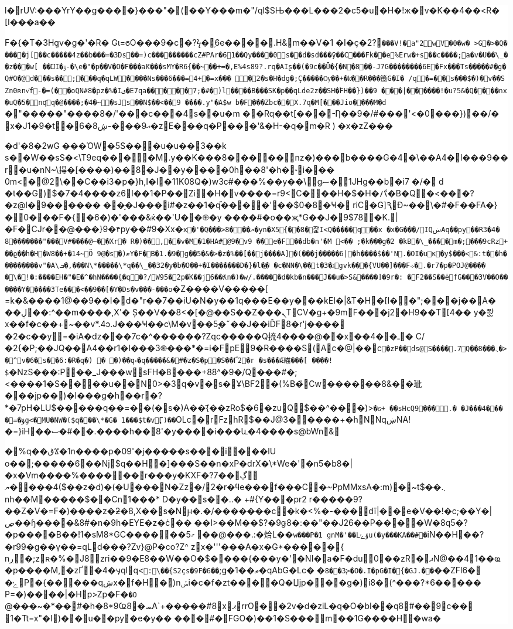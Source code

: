  l�rUV :���YrY��g���֐�}���"�(��Y���m�"/ql$SЊ���L���2�c5�u�H�!ж�v�K��4��<R�
[I���a��
 
 F�{�T�3Hܷqv�g�'�R� Gι=ϭO���9�c�?ϟ�֥6e����.H&m��V�1
�I�ҫ�2?`���V!�a"2wV�0�w� >G�>�Q�����j[��c�����4z��b���=�3Ds��=)c���������cZ#PAr�61��Qy����0s��d�sd���ӯ��C���Fk��e߻%Erw�+s��c����;a�v�U��\_��z���w[
��ĲI�ۉ-�\e�"�p��V�O�F���aԞ���sMY�R6{��~��+=�,E%4s89?.rq�AIʂ��(�9c��Ǖ�{�N�8��-J7G��������6E�Fx���Ts���� �#�g�Q#O�@d���s��;���q�qLW����Ns���6���=4+�=x���
�2�s�H�dg�;Ҫ�����Ѹ ��+�ҟ��R���簠G�I�
/q�=��s���$�)�v��SZn0ʀ nv҆f-�=(��oQN#8�pz�%�Iی�E7qa�����7;�#�)l ����B� ��SK�p��qLde2z��SH�֕FH��})� �9 ���|������!�u?5&� Q����nx�uQ�5�nq҃q�@� ���;�4�~�sJs��N$��<��9 ����.y"�A$w b�F���Zbc ��X.7q�Μ[���Jio����M �d`�"�����"����8�/'���c� ��4s��u�m ��Rq��t[���-Ƞ��9�/#���'<�0���})��/� x�J1�9�t�6�ޙ9���-ڜ8�zE���q�P���'&�H-�q�m�R
) �x�zZ���
 
 �d'�8�2wG ���ΌW�5S���u�u��3��k
s��W��sS�<\T9eq����M.y��K���޻�8����nz�)���b�� ��G�4�\��A4�l���9��r�u�nN~\㧹�[����)��8�J��y����0h��8' �h�˞i���
0m<�@2\��C��i3�p�}h,I�l�11K08Q�)w3c#���%��y��\gސ�1JHg��b�i7
� / �
d �t��G)$�7�4����z6I��1�P��Zi�H�v����=r9<C���H�$�H�パ�Β�Q�<��� ?�z@I�9������
��֣�J���i#�z��1�q֞����'��$0�8�Ҹ� riC �G]ԆÐ~��\�#�F��FA�}�0���F�{�6�)�'���&ќ��'U��֍�y
� ���#�o��җ\*G��J�9$78�K.|�F�CJr��@���}9�۴py��#9�X x�`x�'�Q���>ޔ���8�yn�X5{��8�잝I<Q�����q ��x �x�G���/IQښAq��py��R3�4�8�������"���V#����@~��Xr� R�)��,��v�M�1�HA#@9�v9 ��e�F��db�n'�M <�� ;�k���g�2 �kB�\_����m�;���9cRz+��ϱ��h�H�W8��+�14~Ӧ 9@�s�)ޓY�F�B�1.�9�g��5�&�>�z�%��[��j����A]�(���j�����6|�h����$��'N.�OI�uκ�y$���<&:t��h�
��������v"�A\ܒ�,���N\*�����\*q��\_��32�y�b�O��+�I�������D�}�l�ֳ� �c�NN�\��t�ג�3gvk�� �{VU��]���F܀�.�r7�p�POJ@�����\�!�:����EH�"�E�^�hN����{֖�q�?/W95�2p�֫K��j6��ƛn�)�w/.���� �d�kb�n���J��u�>S&����]�9r�:
�F2��S��ēfG���3V��O������Y�����3Te���<��9��[�Y�Ds�v���-���o`�Z����V�����[
=k�&����1@��9��I�d�"r��7��iU�N�y��1q���E��y���kEI�|&T�H�[I��";���j��A�
��ڸ��:^��m����,X' �
Ș��V��8<�[�@��S��Z���ܢTCV�g+�9mF���j2�H9��T[4��
y�쫧x��f�c��+~��v\*.4ɔ.J���Ҹ��c\M�v��5̨�˝��J��iĎF8�r'j����
�2�c��y=�iA�dz�� �7c�^���� ��?Zqc�����Q㧧4����@��x��4��ـ�
C/�2{�P;��JQ��A4��r1�I���3֍���\*�=i�FpE9�R����S(Ac�@|��c`݌�zP��ds@S����.7Q��܆��� 8�>�^ v�6�s��6:�R�q�) � �)��qޑ�q�����&�#�z�S�p�S��Ґ2�r
�s���Ӕ瞄���[ ����!$`�NzS���:P��\_J���wsFH�8���+88^�9�/Q���#�;<����1�S����u��N0>�3q�v�s�Ұ\BF2�(%B�҆Cw������8&��玼���jp��)�I���g�h ��r�?\*�7pH�LU$�����q��=��(�s�)A��{҃��zRo$�6�zuQ$�� ^���)>` �ϭ+
��sHcQ9���㏼.� �J���4����=�ۋg< �MU�NW�($q���\*�G�
1���$t�vӶ)��`OLc�rFzhR$��J@3�����+�hNNqښNA!�=}iH��ސ�# ��.����h��8'�y����i���և�4 ��� �s@bWn&
 
 �%q��ڨϪ�1n����p�09'�j���� �s���i���lU o��;�����6��Nj$q��H�]���S��n�xP�drX� \*We�'�n5�b8�|�x�Vm����%������r���y�ƘXF�ڲ��7?�ޔ ���4($��z�d)�(�U���N�Zz�/2�r�ϥe���f���C�~PpMMxsA�:m)�~t$��.܂
nh��M�����$��Cn1���\*
D�y��s��..� +#{Y���pr2
r�����9?��Z�V�=F�)����z�ƻ�8,X��s�Nԩ�.�/�������c�k�<%�-���dï|��e�V��!�c;��Y�|ڝ��ɧ�� ��&8#�n�9h�EYE�z�ċ�� ��I>��M��$?�9ǥ8�:��"��J26��P��޽��W�8q5�?�p����B��!1�sM8\*GC������5ގ
��@���.: �烚L��`w���P�1 gnM�'��Lۆݻu(�y���KA��#�`iN��H ��?�r99� g��ү��=qLd���?Zv}@P�co?Z^
zx�'''���A�x�G\*�����{
n ڔ�;zʀ�%� J8zri��9�E8��W��O�$����{���y�'�NI�a�F�du0��zR�ޕN@��41��ҩ�p����M,�zҐ�4�ӌqIq<`:\��{S2çs�9F�6��`;g�ޠ��1�qAbG�Lc� �`8��3֚>�O�.I�pG�I�{�GJ.��`��ZFl6 �
�ݺP�{�����qڜx�f�H�)nݽi�c�f�zt����Q�Џjp�񎂋 ��g�)i8�(^���?\*6����� P =�)����|�Hp>Zp�F�`�O`@���~�\*��#�h�8\*9 Ҩ8�ܚA`+�����#8x␜ޕrrO��2v�d�ziL�q�O�bI��q8#��9 c�� 1�Tt=x"�I)��u��py�e�y�� ���#�FGO�)��1�S���m��1G����H�wa�
 